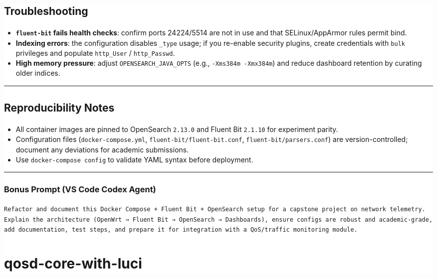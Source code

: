 
## Troubleshooting

- **`fluent-bit` fails health checks**: confirm ports 24224/5514 are not in use and that SELinux/AppArmor rules permit bind.
- **Indexing errors**: the configuration disables `_type` usage; if you re-enable security plugins, create credentials with `bulk` privileges and populate `http_User` / `http_Passwd`.
- **High memory pressure**: adjust `OPENSEARCH_JAVA_OPTS` (e.g., `-Xms384m -Xmx384m`) and reduce dashboard retention by curating older indices.

---

## Reproducibility Notes

- All container images are pinned to OpenSearch `2.13.0` and Fluent Bit `2.1.10` for experiment parity.
- Configuration files (`docker-compose.yml`, `fluent-bit/fluent-bit.conf`, `fluent-bit/parsers.conf`) are version-controlled; document any deviations for academic submissions.
- Use `docker-compose config` to validate YAML syntax before deployment.

---

### Bonus Prompt (VS Code Codex Agent)

```
Refactor and document this Docker Compose + Fluent Bit + OpenSearch setup for a capstone project on network telemetry.
Explain the architecture (OpenWrt → Fluent Bit → OpenSearch → Dashboards), ensure configs are robust and academic-grade, add documentation, test steps, and prepare it for integration with a QoS/traffic monitoring module.
```
# qosd-core-with-luci
